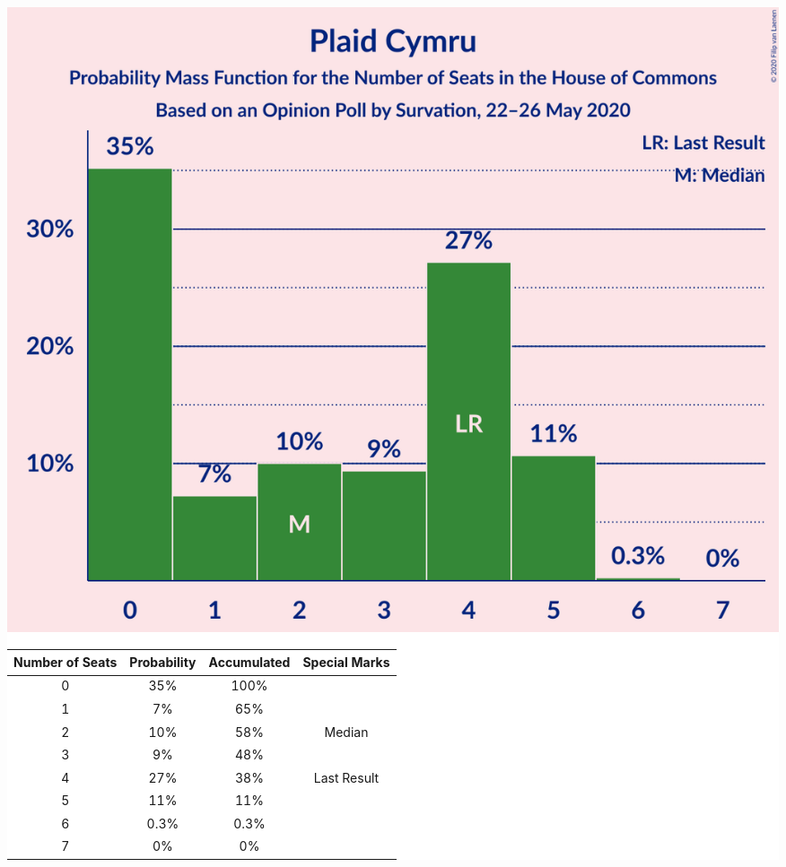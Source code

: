 ![Graph with seats probability mass function not yet produced](2020-05-26-Survation-seats-pmf-plaidcymru.png "Seats Probability Mass Function")

| Number of Seats | Probability | Accumulated | Special Marks |
|:---------------:|:-----------:|:-----------:|:-------------:|
| 0 | 35% | 100% |  |
| 1 | 7% | 65% |  |
| 2 | 10% | 58% | Median |
| 3 | 9% | 48% |  |
| 4 | 27% | 38% | Last Result |
| 5 | 11% | 11% |  |
| 6 | 0.3% | 0.3% |  |
| 7 | 0% | 0% |  |
